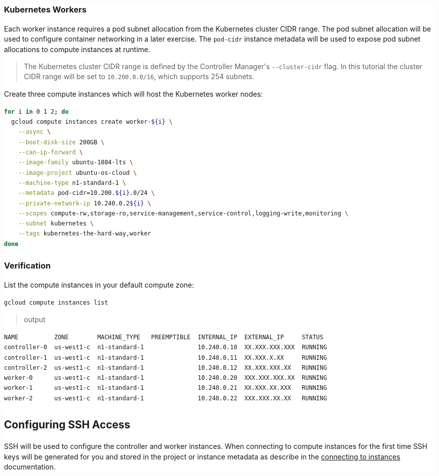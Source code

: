 ### Kubernetes Workers

Each worker instance requires a pod subnet allocation from the Kubernetes cluster CIDR range. The pod subnet allocation will be used to configure container networking in a later exercise. The `pod-cidr` instance metadata will be used to expose pod subnet allocations to compute instances at runtime.

> The Kubernetes cluster CIDR range is defined by the Controller Manager's `--cluster-cidr` flag. In this tutorial the cluster CIDR range will be set to `10.200.0.0/16`, which supports 254 subnets.

Create three compute instances which will host the Kubernetes worker nodes:

```bash
for i in 0 1 2; do
  gcloud compute instances create worker-${i} \
    --async \
    --boot-disk-size 200GB \
    --can-ip-forward \
    --image-family ubuntu-1804-lts \
    --image-project ubuntu-os-cloud \
    --machine-type n1-standard-1 \
    --metadata pod-cidr=10.200.${i}.0/24 \
    --private-network-ip 10.240.0.2${i} \
    --scopes compute-rw,storage-ro,service-management,service-control,logging-write,monitoring \
    --subnet kubernetes \
    --tags kubernetes-the-hard-way,worker
done
```

### Verification

List the compute instances in your default compute zone:

```bash
gcloud compute instances list
```

> output

```console
NAME          ZONE        MACHINE_TYPE   PREEMPTIBLE  INTERNAL_IP  EXTERNAL_IP     STATUS
controller-0  us-west1-c  n1-standard-1               10.240.0.10  XX.XXX.XXX.XXX  RUNNING
controller-1  us-west1-c  n1-standard-1               10.240.0.11  XX.XXX.X.XX     RUNNING
controller-2  us-west1-c  n1-standard-1               10.240.0.12  XX.XXX.XXX.XX   RUNNING
worker-0      us-west1-c  n1-standard-1               10.240.0.20  XXX.XXX.XXX.XX  RUNNING
worker-1      us-west1-c  n1-standard-1               10.240.0.21  XX.XXX.XX.XXX   RUNNING
worker-2      us-west1-c  n1-standard-1               10.240.0.22  XXX.XXX.XX.XX   RUNNING
```

## Configuring SSH Access

SSH will be used to configure the controller and worker instances. When connecting to compute instances for the first time SSH keys will be generated for you and stored in the project or instance metadata as describe in the [connecting to instances](https://cloud.google.com/compute/docs/instances/connecting-to-instance) documentation.
